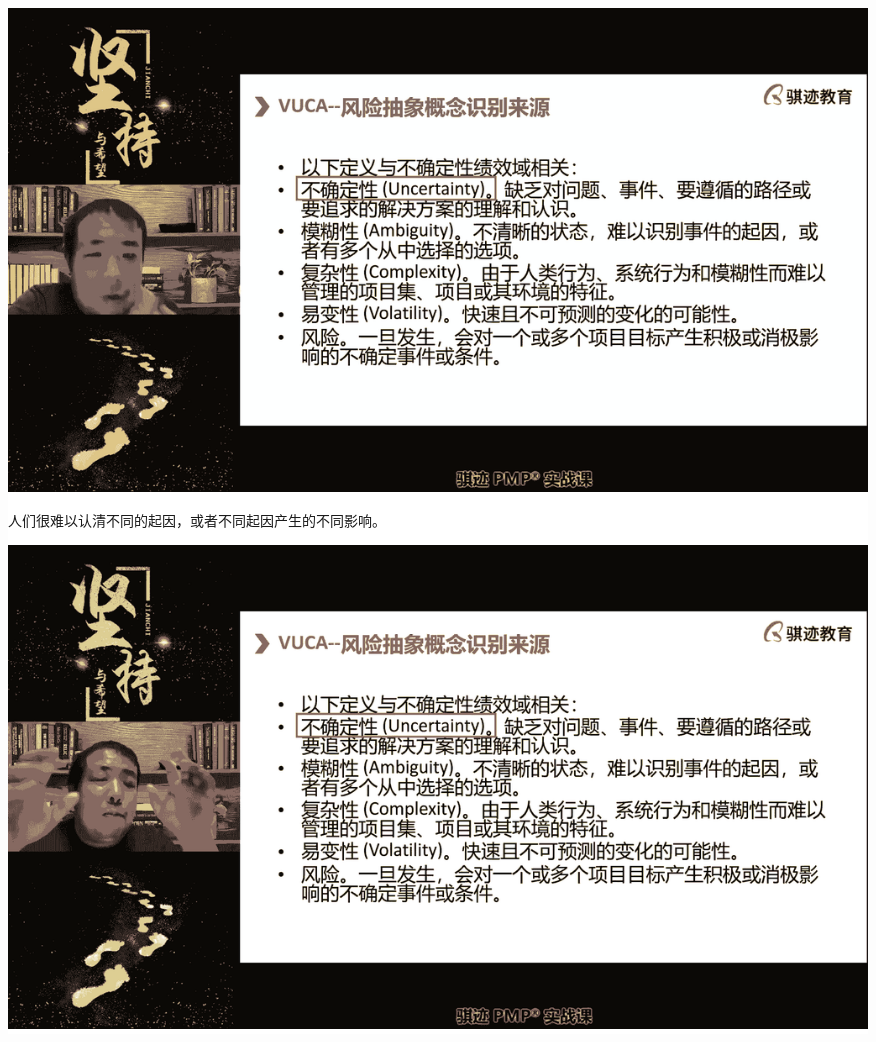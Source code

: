 ![](img/06797119bff2ffa4d6e36efc7156f7f5_301.png)

人们很难以认清不同的起因，或者不同起因产生的不同影响。

![](img/06797119bff2ffa4d6e36efc7156f7f5_303.png)
